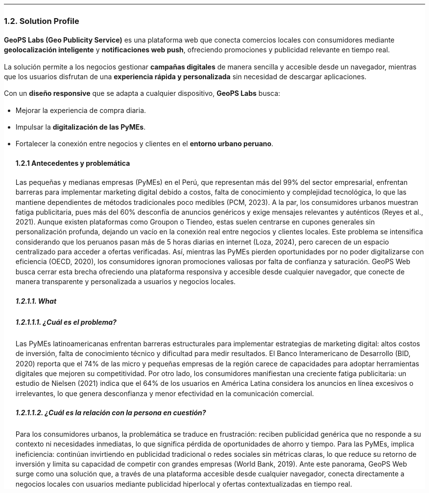   </div>

  ---

### 1.2. Solution Profile

**GeoPS Labs (Geo Publicity Service)** es una plataforma web que conecta comercios locales con consumidores mediante **geolocalización inteligente** y **notificaciones web push**, ofreciendo promociones y publicidad relevante en tiempo real.  

La solución permite a los negocios gestionar **campañas digitales** de manera sencilla y accesible desde un navegador, mientras que los usuarios disfrutan de una **experiencia rápida y personalizada** sin necesidad de descargar aplicaciones.  

Con un **diseño responsive** que se adapta a cualquier dispositivo, **GeoPS Labs** busca:  

- Mejorar la experiencia de compra diaria.  
- Impulsar la **digitalización de las PyMEs**.  
- Fortalecer la conexión entre negocios y clientes en el **entorno urbano peruano**.  

  #### 1.2.1 Antecedentes y problemática
  Las pequeñas y medianas empresas (PyMEs) en el Perú, que representan más del 99% del sector empresarial, enfrentan barreras para implementar marketing digital debido a costos, falta de conocimiento y complejidad tecnológica, lo que las mantiene dependientes de métodos tradicionales poco medibles (PCM, 2023). A la par, los consumidores urbanos muestran fatiga publicitaria, pues más del 60% desconfía de anuncios genéricos y exige mensajes relevantes y auténticos (Reyes et al., 2021). Aunque existen plataformas como Groupon o Tiendeo, estas suelen centrarse en cupones generales sin personalización profunda, dejando un vacío en la conexión real entre negocios y clientes locales. Este problema se intensifica considerando que los peruanos pasan más de 5 horas diarias en internet (Loza, 2024), pero carecen de un espacio centralizado para acceder a ofertas verificadas. Así, mientras las PyMEs pierden oportunidades por no poder digitalizarse con eficiencia (OECD, 2020), los consumidores ignoran promociones valiosas por falta de confianza y saturación. GeoPS Web busca cerrar esta brecha ofreciendo una plataforma responsiva y accesible desde cualquier navegador, que conecte de manera transparente y personalizada a usuarios y negocios locales.

  ##### 1.2.1.1. What
  ##### 1.2.1.1.1. ¿Cuál es el problema?
  Las PyMEs latinoamericanas enfrentan barreras estructurales para implementar estrategias de marketing digital: altos costos de inversión, falta de conocimiento técnico y dificultad para medir resultados. El Banco Interamericano de Desarrollo (BID, 2020) reporta que el 74% de las micro y pequeñas empresas de la región carece de capacidades para adoptar herramientas digitales que mejoren su competitividad. Por otro lado, los consumidores manifiestan una creciente fatiga publicitaria: un estudio de Nielsen (2021) indica que el 64% de los usuarios en América Latina considera los anuncios en línea excesivos o irrelevantes, lo que genera desconfianza y menor efectividad en la comunicación comercial.

  ##### 1.2.1.1.2. ¿Cuál es la relación con la persona en cuestión?
  Para los consumidores urbanos, la problemática se traduce en frustración: reciben publicidad genérica que no responde a su contexto ni necesidades inmediatas, lo que significa pérdida de oportunidades de ahorro y tiempo. Para las PyMEs, implica ineficiencia: continúan invirtiendo en publicidad tradicional o redes sociales sin métricas claras, lo que reduce su retorno de inversión y limita su capacidad de competir con grandes empresas (World Bank, 2019). Ante este panorama, GeoPS Web surge como una solución que, a través de una plataforma accesible desde cualquier navegador, conecta directamente a negocios locales con usuarios mediante publicidad hiperlocal y ofertas contextualizadas en tiempo real.
